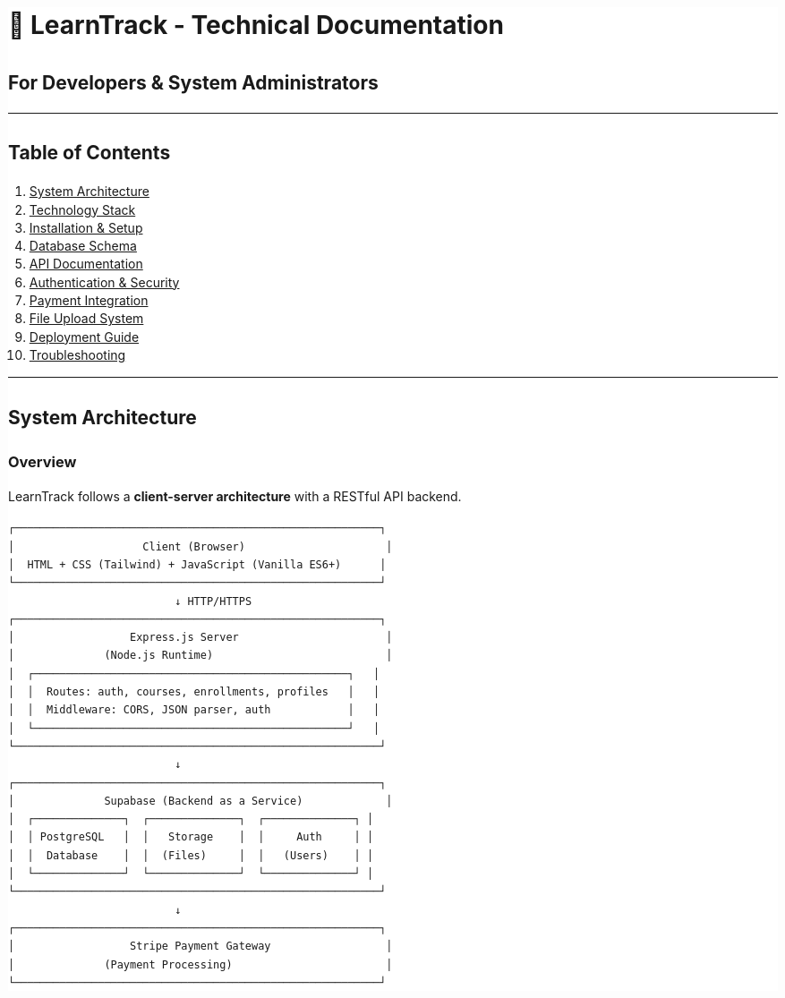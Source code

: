 # 🔧 LearnTrack - Technical Documentation

## For Developers & System Administrators

---

## Table of Contents
1. [System Architecture](#system-architecture)
2. [Technology Stack](#technology-stack)
3. [Installation & Setup](#installation--setup)
4. [Database Schema](#database-schema)
5. [API Documentation](#api-documentation)
6. [Authentication & Security](#authentication--security)
7. [Payment Integration](#payment-integration)
8. [File Upload System](#file-upload-system)
9. [Deployment Guide](#deployment-guide)
10. [Troubleshooting](#troubleshooting)

---

## System Architecture

### Overview
LearnTrack follows a **client-server architecture** with a RESTful API backend.

```
┌─────────────────────────────────────────────────────────┐
│                    Client (Browser)                      │
│  HTML + CSS (Tailwind) + JavaScript (Vanilla ES6+)      │
└─────────────────────────────────────────────────────────┘
                          ↓ HTTP/HTTPS
┌─────────────────────────────────────────────────────────┐
│                  Express.js Server                       │
│              (Node.js Runtime)                           │
│  ┌─────────────────────────────────────────────────┐   │
│  │  Routes: auth, courses, enrollments, profiles   │   │
│  │  Middleware: CORS, JSON parser, auth            │   │
│  └─────────────────────────────────────────────────┘   │
└─────────────────────────────────────────────────────────┘
                          ↓
┌─────────────────────────────────────────────────────────┐
│              Supabase (Backend as a Service)             │
│  ┌──────────────┐  ┌──────────────┐  ┌──────────────┐ │
│  │ PostgreSQL   │  │   Storage    │  │     Auth     │ │
│  │  Database    │  │  (Files)     │  │   (Users)    │ │
│  └──────────────┘  └──────────────┘  └──────────────┘ │
└─────────────────────────────────────────────────────────┘
                          ↓
┌─────────────────────────────────────────────────────────┐
│                  Stripe Payment Gateway                  │
│              (Payment Processing)                        │
└─────────────────────────────────────────────────────────┘
```
